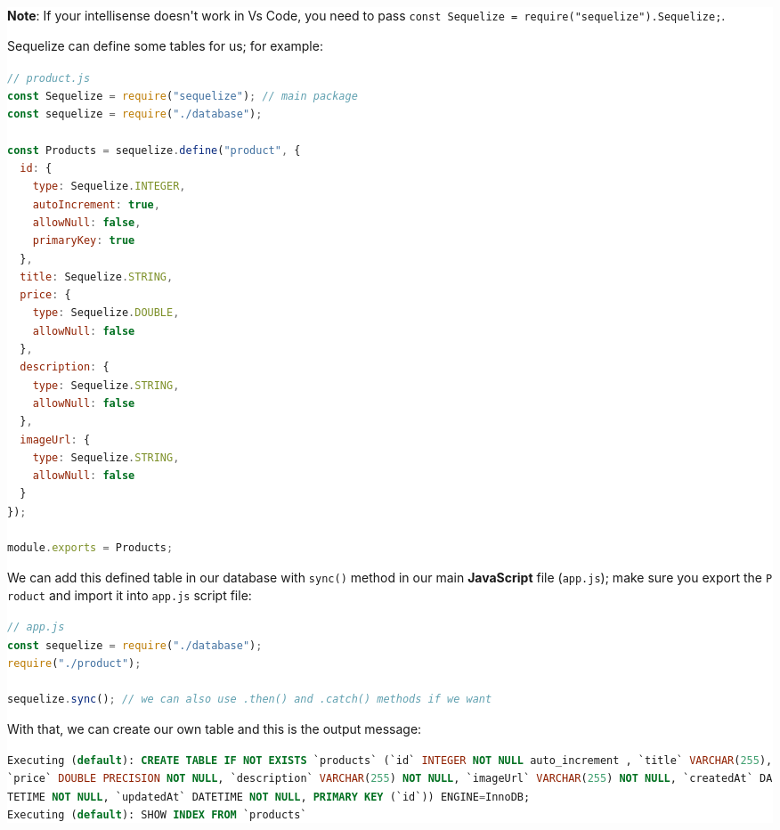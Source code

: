 **Note**: If your intellisense doesn't work in Vs Code, you need to pass `const Sequelize = require("sequelize").Sequelize;`.

Sequelize can define some tables for us; for example:

```js
// product.js
const Sequelize = require("sequelize"); // main package
const sequelize = require("./database");

const Products = sequelize.define("product", {
  id: {
    type: Sequelize.INTEGER,
    autoIncrement: true,
    allowNull: false,
    primaryKey: true
  },
  title: Sequelize.STRING,
  price: {
    type: Sequelize.DOUBLE,
    allowNull: false
  },
  description: {
    type: Sequelize.STRING,
    allowNull: false
  },
  imageUrl: {
    type: Sequelize.STRING,
    allowNull: false
  }
});

module.exports = Products;
```

We can add this defined table in our database with `sync()` method in our main **JavaScript** file (`app.js`); make sure you export the `Product` and import it into `app.js` script file:

```js
// app.js
const sequelize = require("./database");
require("./product");

sequelize.sync(); // we can also use .then() and .catch() methods if we want
```

With that, we can create our own table and this is the output message:

```sql
Executing (default): CREATE TABLE IF NOT EXISTS `products` (`id` INTEGER NOT NULL auto_increment , `title` VARCHAR(255), `price` DOUBLE PRECISION NOT NULL, `description` VARCHAR(255) NOT NULL, `imageUrl` VARCHAR(255) NOT NULL, `createdAt` DATETIME NOT NULL, `updatedAt` DATETIME NOT NULL, PRIMARY KEY (`id`)) ENGINE=InnoDB;
Executing (default): SHOW INDEX FROM `products`
```
